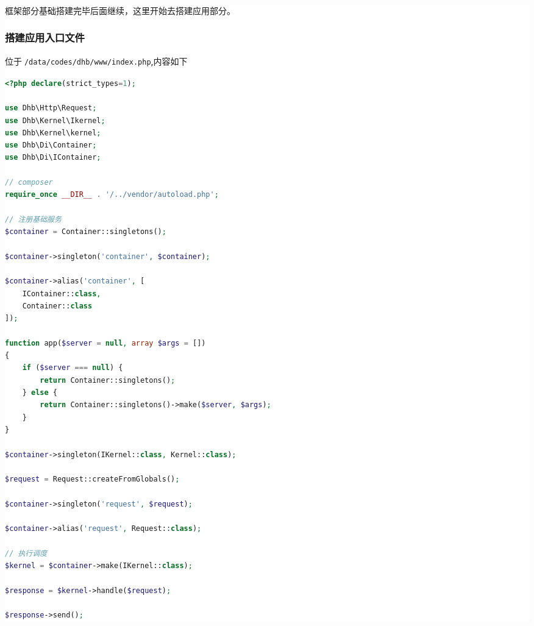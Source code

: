 框架部分基础搭建完毕后面继续，这里开始去搭建应用部分。


### 搭建应用入口文件

位于 `/data/codes/dhb/www/index.php`,内容如下

```php
<?php declare(strict_types=1);

use Dhb\Http\Request;
use Dhb\Kernel\Ikernel;
use Dhb\Kernel\kernel;
use Dhb\Di\Container;
use Dhb\Di\IContainer;

// composer
require_once __DIR__ . '/../vendor/autoload.php';

// 注册基础服务
$container = Container::singletons();

$container->singleton('container', $container);

$container->alias('container', [
    IContainer::class,
    Container::class
]);

function app($server = null, array $args = [])
{
    if ($server === null) {
        return Container::singletons();
    } else {
        return Container::singletons()->make($server, $args);
    }
}

$container->singleton(IKernel::class, Kernel::class);

$request = Request::createFromGlobals();

$container->singleton('request', $request);

$container->alias('request', Request::class);

// 执行调度
$kernel = $container->make(IKernel::class);

$response = $kernel->handle($request);

$response->send();
```
